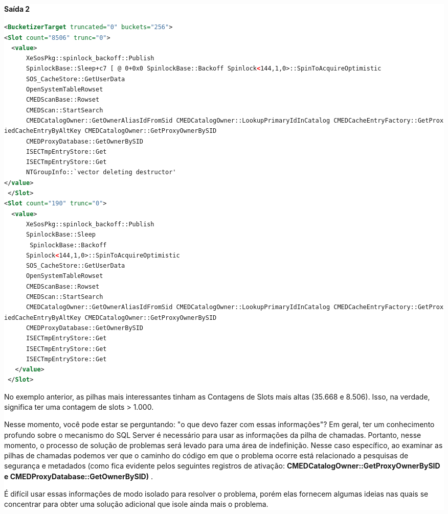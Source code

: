 **Saída 2**

```xml
<BucketizerTarget truncated="0" buckets="256">
<Slot count="8506" trunc="0">
  <value>
      XeSosPkg::spinlock_backoff::Publish 
      SpinlockBase::Sleep+c7 [ @ 0+0x0 SpinlockBase::Backoff Spinlock<144,1,0>::SpinToAcquireOptimistic
      SOS_CacheStore::GetUserData 
      OpenSystemTableRowset 
      CMEDScanBase::Rowset 
      CMEDScan::StartSearch
      CMEDCatalogOwner::GetOwnerAliasIdFromSid CMEDCatalogOwner::LookupPrimaryIdInCatalog CMEDCacheEntryFactory::GetProxiedCacheEntryByAltKey CMEDCatalogOwner::GetProxyOwnerBySID 
      CMEDProxyDatabase::GetOwnerBySID 
      ISECTmpEntryStore::Get
      ISECTmpEntryStore::Get
      NTGroupInfo::`vector deleting destructor'
</value> 
 </Slot>
<Slot count="190" trunc="0">
  <value>
      XeSosPkg::spinlock_backoff::Publish 
      SpinlockBase::Sleep
       SpinlockBase::Backoff 
      Spinlock<144,1,0>::SpinToAcquireOptimistic 
      SOS_CacheStore::GetUserData 
      OpenSystemTableRowset 
      CMEDScanBase::Rowset 
      CMEDScan::StartSearch 
      CMEDCatalogOwner::GetOwnerAliasIdFromSid CMEDCatalogOwner::LookupPrimaryIdInCatalog CMEDCacheEntryFactory::GetProxiedCacheEntryByAltKey CMEDCatalogOwner::GetProxyOwnerBySID 
      CMEDProxyDatabase::GetOwnerBySID 
      ISECTmpEntryStore::Get 
      ISECTmpEntryStore::Get
      ISECTmpEntryStore::Get
   </value> 
 </Slot>
```

No exemplo anterior, as pilhas mais interessantes tinham as Contagens de Slots mais altas (35.668 e 8.506). Isso, na verdade, significa ter uma contagem de slots \> 1.000.

Nesse momento, você pode estar se perguntando: "o que devo fazer com essas informações"? Em geral, ter um conhecimento profundo sobre o mecanismo do SQL Server é necessário para usar as informações da pilha de chamadas. Portanto, nesse momento, o processo de solução de problemas será levado para uma área de indefinição. Nesse caso específico, ao examinar as pilhas de chamadas podemos ver que o caminho do código em que o problema ocorre está relacionado a pesquisas de segurança e metadados (como fica evidente pelos seguintes registros de ativação: **CMEDCatalogOwner::GetProxyOwnerBySID e CMEDProxyDatabase::GetOwnerBySID)** .

É difícil usar essas informações de modo isolado para resolver o problema, porém elas fornecem algumas ideias nas quais se concentrar para obter uma solução adicional que isole ainda mais o problema.
